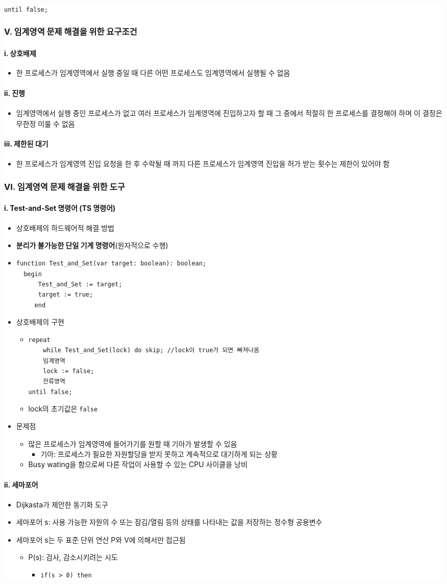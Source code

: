   ~~~
  until false;
  ~~~


### V. 임계영역 문제 해결을 위한 요구조건

#### i. 상호배제

* 한 프로세스가 임계영역에서 실행 중일 때 다른 어떤 프로세스도 임계영역에서 실행될 수 없음

#### ii. 진행

* 임계영역에서 실행 중인 프로세스가 없고 여러 프로세스가 임계영역에 진입하고자 할 때 그 중에서 적절히 한 프로세스를 결정해야 하며 이 결정은 무한정 미룰 수 없음

#### iii. 제한된 대기

* 한 프로세스가 임계영역 진입 요청을 한 후 수락될 때 까지 다른 프로세스가 임계영역 진입을 허가 받는 횟수는 제한이 있어야 함

  

### VI. 임계영역 문제 해결을 위한 도구

#### i. Test-and-Set 명령어 (TS 명령어)

* 상호배제의 하드웨어적 해결 방법

* **분리가 불가능한 단일 기계 명령어**(원자적으로 수행)

* ~~~
  function Test_and_Set(var target: boolean): boolean;
  	begin
  		Test_and_Set := target;
  		target := true;
       end
  ~~~

* 상호배제의 구현

  * ~~~
    repeat
    	while Test_and_Set(lock) do skip; //lock이 true가 되면 빠져나옴
    	임계영역
    	lock := false;
    	잔류영역
    until false;
    ~~~

  * lock의 초기값은 `false`

* 문제점

  * 많은 프로세스가 임계영역에 들어가기를 원할 때 기아가 발생할 수 있음
    * 기아: 프로세스가 필요한 자원할당을 받지 못하고 계속적으로 대기하게 되는 상황
  * Busy wating을 함으로써 다른 작업이 사용할 수 있는 CPU 사이클을 낭비

#### ii. 세마포어

* Dijkasta가 제안한 동기화 도구

* 세마포어 s: 사용 가능한 자원의 수 또는 잠김/열림 등의 상태를 나타내는 값을 저장하는 정수형 공용변수

* 세마포어 s는 두 표준 단위 연산 P와 V에 의해서만 접근됨

  * P(s): 검사, 감소시키려는 시도

    * ~~~
      if(s > 0) then
  ~~~